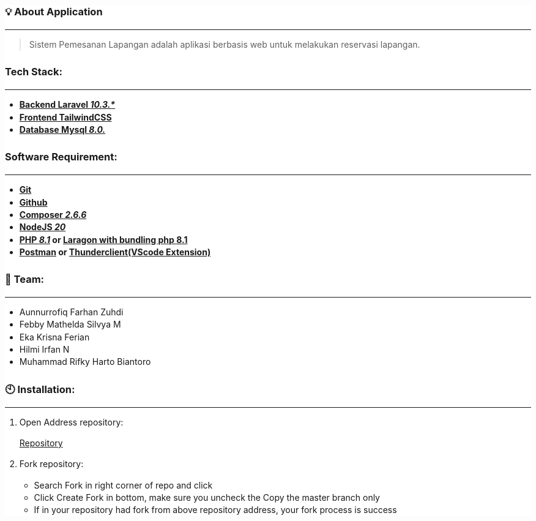 ### **💡 About Application**

---


> Sistem Pemesanan Lapangan adalah aplikasi berbasis web untuk melakukan reservasi lapangan.
> 
> 
> 
> 
> 

### **Tech Stack:**

---

- **[Backend Laravel _10.3.*_](https://laravel.com/docs/10.x/releases#laravel-10)**
- **[Frontend TailwindCSS](https://tailwindcss.com/docs/installation)**
- **[Database Mysql _8.0._](https://dev.mysql.com/doc/refman/8.0/en/)**

### **Software Requirement:**

---

- **[Git](https://git-scm.com/downloads)**
- **[Github](https://github.com)**
- **[Composer _2.6.6_](https://getcomposer.org/download/)**
- **[NodeJS _20_](https://nodejs.org/en/download/current)**
- **[PHP _8.1_](https://www.php.net/downloads.php)
  or [Laragon with bundling php 8.1](https://laragon.org/download/index.html)**
- **[Postman](https://www.postman.com/downloads/) or [Thunderclient(VScode Extension)](https://www.thunderclient.com/)**

### **🙇 Team:**

---

- Aunnurrofiq Farhan Zuhdi 
- Febby Mathelda Silvya M
- Eka Krisna Ferian
- Hilmi Irfan N
- Muhammad Rifky Harto Biantoro 

### **🕙 Installation:**

---

1. Open Address repository:

   [Repository](https://github.com/Muhammad-Rifky/PBL6)

2. Fork repository:

    - Search Fork in right corner of repo and click
    - Click Create Fork in bottom, make sure you uncheck the Copy the master branch only
    - If in your repository had fork from above repository address, your fork process is success
